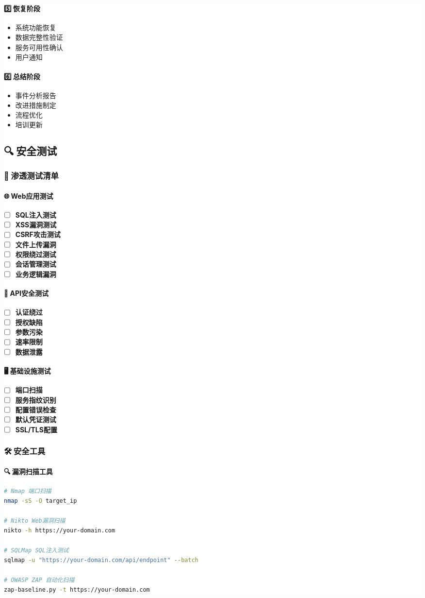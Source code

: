 #### 5️⃣ 恢复阶段
- 系统功能恢复
- 数据完整性验证
- 服务可用性确认
- 用户通知

#### 6️⃣ 总结阶段
- 事件分析报告
- 改进措施制定
- 流程优化
- 培训更新

## 🔍 安全测试

### 🎯 渗透测试清单

#### 🌐 Web应用测试
- [ ] **SQL注入测试**
- [ ] **XSS漏洞测试**
- [ ] **CSRF攻击测试**
- [ ] **文件上传漏洞**
- [ ] **权限绕过测试**
- [ ] **会话管理测试**
- [ ] **业务逻辑漏洞**

#### 🔗 API安全测试
- [ ] **认证绕过**
- [ ] **授权缺陷**
- [ ] **参数污染**
- [ ] **速率限制**
- [ ] **数据泄露**

#### 🖥️ 基础设施测试
- [ ] **端口扫描**
- [ ] **服务指纹识别**
- [ ] **配置错误检查**
- [ ] **默认凭证测试**
- [ ] **SSL/TLS配置**

### 🛠️ 安全工具

#### 🔍 漏洞扫描工具
```bash
# Nmap 端口扫描
nmap -sS -O target_ip

# Nikto Web漏洞扫描
nikto -h https://your-domain.com

# SQLMap SQL注入测试
sqlmap -u "https://your-domain.com/api/endpoint" --batch

# OWASP ZAP 自动化扫描
zap-baseline.py -t https://your-domain.com
```
